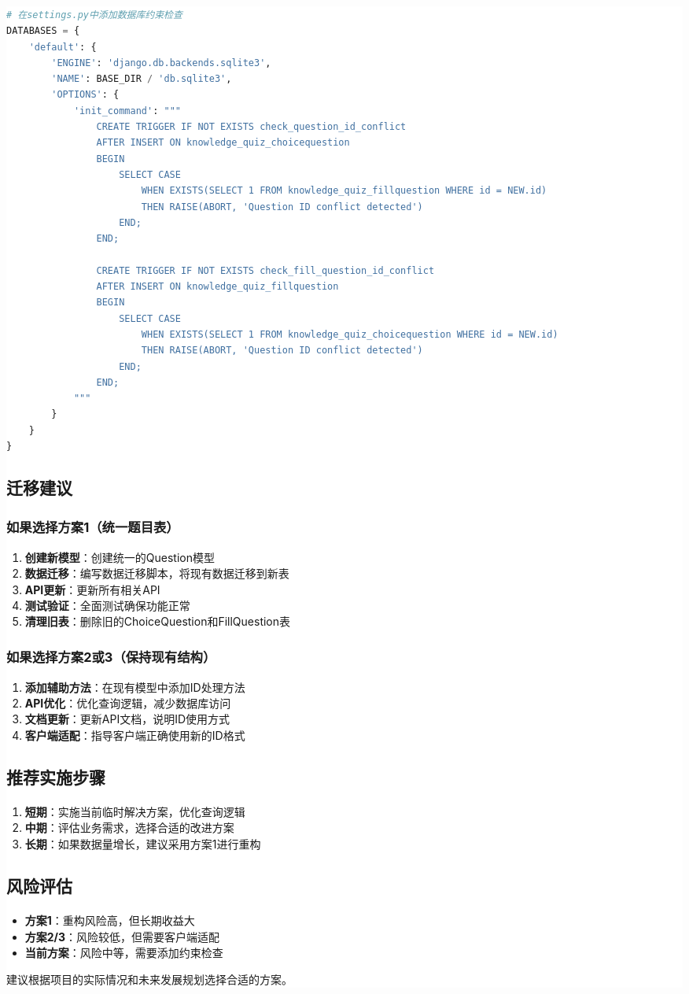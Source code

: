 ```python
# 在settings.py中添加数据库约束检查
DATABASES = {
    'default': {
        'ENGINE': 'django.db.backends.sqlite3',
        'NAME': BASE_DIR / 'db.sqlite3',
        'OPTIONS': {
            'init_command': """
                CREATE TRIGGER IF NOT EXISTS check_question_id_conflict
                AFTER INSERT ON knowledge_quiz_choicequestion
                BEGIN
                    SELECT CASE
                        WHEN EXISTS(SELECT 1 FROM knowledge_quiz_fillquestion WHERE id = NEW.id)
                        THEN RAISE(ABORT, 'Question ID conflict detected')
                    END;
                END;
                
                CREATE TRIGGER IF NOT EXISTS check_fill_question_id_conflict
                AFTER INSERT ON knowledge_quiz_fillquestion
                BEGIN
                    SELECT CASE
                        WHEN EXISTS(SELECT 1 FROM knowledge_quiz_choicequestion WHERE id = NEW.id)
                        THEN RAISE(ABORT, 'Question ID conflict detected')
                    END;
                END;
            """
        }
    }
}
```

## 迁移建议

### 如果选择方案1（统一题目表）

1. **创建新模型**：创建统一的Question模型
2. **数据迁移**：编写数据迁移脚本，将现有数据迁移到新表
3. **API更新**：更新所有相关API
4. **测试验证**：全面测试确保功能正常
5. **清理旧表**：删除旧的ChoiceQuestion和FillQuestion表

### 如果选择方案2或3（保持现有结构）

1. **添加辅助方法**：在现有模型中添加ID处理方法
2. **API优化**：优化查询逻辑，减少数据库访问
3. **文档更新**：更新API文档，说明ID使用方式
4. **客户端适配**：指导客户端正确使用新的ID格式

## 推荐实施步骤

1. **短期**：实施当前临时解决方案，优化查询逻辑
2. **中期**：评估业务需求，选择合适的改进方案
3. **长期**：如果数据量增长，建议采用方案1进行重构

## 风险评估

- **方案1**：重构风险高，但长期收益大
- **方案2/3**：风险较低，但需要客户端适配
- **当前方案**：风险中等，需要添加约束检查

建议根据项目的实际情况和未来发展规划选择合适的方案。

